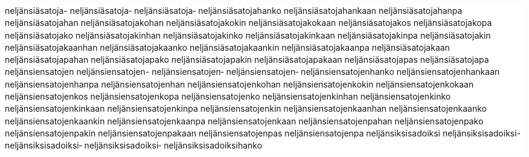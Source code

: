 neljänsiäsatoja-
neljänsiäsatoja‐
neljänsiäsatoja‑
neljänsiäsatojahanko
neljänsiäsatojahankaan
neljänsiäsatojahanpa
neljänsiäsatojahan
neljänsiäsatojakohan
neljänsiäsatojakokin
neljänsiäsatojakokaan
neljänsiäsatojakos
neljänsiäsatojakopa
neljänsiäsatojako
neljänsiäsatojakinhan
neljänsiäsatojakinko
neljänsiäsatojakinkaan
neljänsiäsatojakinpa
neljänsiäsatojakin
neljänsiäsatojakaanhan
neljänsiäsatojakaanko
neljänsiäsatojakaankin
neljänsiäsatojakaanpa
neljänsiäsatojakaan
neljänsiäsatojapahan
neljänsiäsatojapako
neljänsiäsatojapakin
neljänsiäsatojapakaan
neljänsiäsatojapas
neljänsiäsatojapa
neljänsiensatojen
neljänsiensatojen-
neljänsiensatojen‐
neljänsiensatojen‑
neljänsiensatojenhanko
neljänsiensatojenhankaan
neljänsiensatojenhanpa
neljänsiensatojenhan
neljänsiensatojenkohan
neljänsiensatojenkokin
neljänsiensatojenkokaan
neljänsiensatojenkos
neljänsiensatojenkopa
neljänsiensatojenko
neljänsiensatojenkinhan
neljänsiensatojenkinko
neljänsiensatojenkinkaan
neljänsiensatojenkinpa
neljänsiensatojenkin
neljänsiensatojenkaanhan
neljänsiensatojenkaanko
neljänsiensatojenkaankin
neljänsiensatojenkaanpa
neljänsiensatojenkaan
neljänsiensatojenpahan
neljänsiensatojenpako
neljänsiensatojenpakin
neljänsiensatojenpakaan
neljänsiensatojenpas
neljänsiensatojenpa
neljänsiksisadoiksi
neljänsiksisadoiksi-
neljänsiksisadoiksi‐
neljänsiksisadoiksi‑
neljänsiksisadoiksihanko